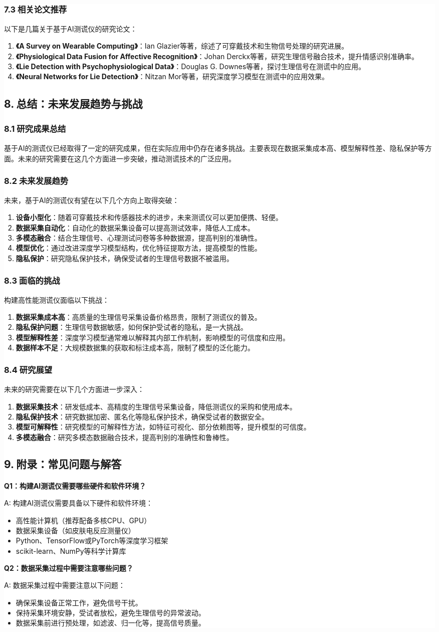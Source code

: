 ### 7.3 相关论文推荐
以下是几篇关于基于AI测谎仪的研究论文：

1. **《A Survey on Wearable Computing》**：Ian Glazier等著，综述了可穿戴技术和生物信号处理的研究进展。
2. **《Physiological Data Fusion for Affective Recognition》**：Johan Derckx等著，研究生理信号融合技术，提升情感识别准确率。
3. **《Lie Detection with Psychophysiological Data》**：Douglas G. Downes等著，探讨生理信号在测谎中的应用。
4. **《Neural Networks for Lie Detection》**：Nitzan Mor等著，研究深度学习模型在测谎中的应用效果。

## 8. 总结：未来发展趋势与挑战

### 8.1 研究成果总结
基于AI的测谎仪已经取得了一定的研究成果，但在实际应用中仍存在诸多挑战。主要表现在数据采集成本高、模型解释性差、隐私保护等方面。未来的研究需要在这几个方面进一步突破，推动测谎技术的广泛应用。

### 8.2 未来发展趋势
未来，基于AI的测谎仪有望在以下几个方向上取得突破：

1. **设备小型化**：随着可穿戴技术和传感器技术的进步，未来测谎仪可以更加便携、轻便。
2. **数据采集自动化**：自动化的数据采集设备可以提高测试效率，降低人工成本。
3. **多模态融合**：结合生理信号、心理测试问卷等多种数据源，提高判别的准确性。
4. **模型优化**：通过改进深度学习模型结构，优化特征提取方法，提高模型的性能。
5. **隐私保护**：研究隐私保护技术，确保受试者的生理信号数据不被滥用。

### 8.3 面临的挑战
构建高性能测谎仪面临以下挑战：

1. **数据采集成本高**：高质量的生理信号采集设备价格昂贵，限制了测谎仪的普及。
2. **隐私保护问题**：生理信号数据敏感，如何保护受试者的隐私，是一大挑战。
3. **模型解释性差**：深度学习模型通常难以解释其内部工作机制，影响模型的可信度和应用。
4. **数据样本不足**：大规模数据集的获取和标注成本高，限制了模型的泛化能力。

### 8.4 研究展望
未来的研究需要在以下几个方面进一步深入：

1. **数据采集技术**：研发低成本、高精度的生理信号采集设备，降低测谎仪的采购和使用成本。
2. **隐私保护技术**：研究数据加密、匿名化等隐私保护技术，确保受试者的数据安全。
3. **模型可解释性**：研究模型的可解释性方法，如特征可视化、部分依赖图等，提升模型的可信度。
4. **多模态融合**：研究多模态数据融合技术，提高判别的准确性和鲁棒性。

## 9. 附录：常见问题与解答

**Q1：构建AI测谎仪需要哪些硬件和软件环境？**

A: 构建AI测谎仪需要具备以下硬件和软件环境：
- 高性能计算机（推荐配备多核CPU、GPU）
- 数据采集设备（如皮肤电反应测量仪）
- Python、TensorFlow或PyTorch等深度学习框架
- scikit-learn、NumPy等科学计算库

**Q2：数据采集过程中需要注意哪些问题？**

A: 数据采集过程中需要注意以下问题：
- 确保采集设备正常工作，避免信号干扰。
- 保持采集环境安静，受试者放松，避免生理信号的异常波动。
- 数据采集前进行预处理，如滤波、归一化等，提高信号质量。
